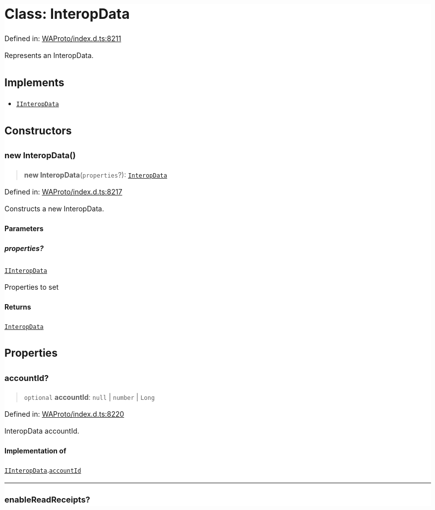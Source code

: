 # Class: InteropData

Defined in: [WAProto/index.d.ts:8211](https://github.com/Fokusdotid/Baileys/blob/9c9f1957de7ce603966b24b846f4c15d5de9bbcf/WAProto/index.d.ts#L8211)

Represents an InteropData.

## Implements

- [`IInteropData`](../interfaces/IInteropData.md)

## Constructors

### new InteropData()

> **new InteropData**(`properties`?): [`InteropData`](InteropData.md)

Defined in: [WAProto/index.d.ts:8217](https://github.com/Fokusdotid/Baileys/blob/9c9f1957de7ce603966b24b846f4c15d5de9bbcf/WAProto/index.d.ts#L8217)

Constructs a new InteropData.

#### Parameters

##### properties?

[`IInteropData`](../interfaces/IInteropData.md)

Properties to set

#### Returns

[`InteropData`](InteropData.md)

## Properties

### accountId?

> `optional` **accountId**: `null` \| `number` \| `Long`

Defined in: [WAProto/index.d.ts:8220](https://github.com/Fokusdotid/Baileys/blob/9c9f1957de7ce603966b24b846f4c15d5de9bbcf/WAProto/index.d.ts#L8220)

InteropData accountId.

#### Implementation of

[`IInteropData`](../interfaces/IInteropData.md).[`accountId`](../interfaces/IInteropData.md#accountid)

***

### enableReadReceipts?

